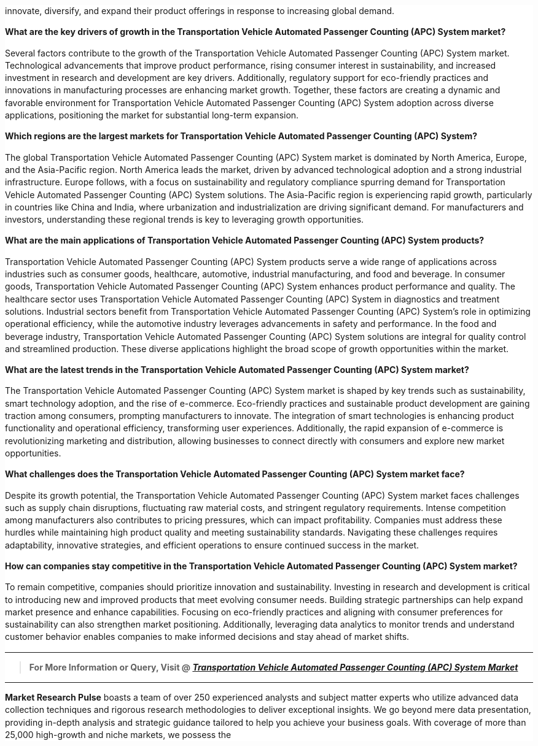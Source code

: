 innovate, diversify, and expand their product offerings in response to increasing global demand.</p><p><strong>What are the key drivers of growth in the Transportation Vehicle Automated Passenger Counting (APC) System market?</strong></p><p>Several factors contribute to the growth of the Transportation Vehicle Automated Passenger Counting (APC) System market. Technological advancements that improve product performance, rising consumer interest in sustainability, and increased investment in research and development are key drivers. Additionally, regulatory support for eco-friendly practices and innovations in manufacturing processes are enhancing market growth. Together, these factors are creating a dynamic and favorable environment for Transportation Vehicle Automated Passenger Counting (APC) System adoption across diverse applications, positioning the market for substantial long-term expansion.</p><p><strong>Which regions are the largest markets for Transportation Vehicle Automated Passenger Counting (APC) System?</strong></p><p>The global Transportation Vehicle Automated Passenger Counting (APC) System market is dominated by North America, Europe, and the Asia-Pacific region. North America leads the market, driven by advanced technological adoption and a strong industrial infrastructure. Europe follows, with a focus on sustainability and regulatory compliance spurring demand for Transportation Vehicle Automated Passenger Counting (APC) System solutions. The Asia-Pacific region is experiencing rapid growth, particularly in countries like China and India, where urbanization and industrialization are driving significant demand. For manufacturers and investors, understanding these regional trends is key to leveraging growth opportunities.</p><p><strong>What are the main applications of Transportation Vehicle Automated Passenger Counting (APC) System products?</strong></p><p>Transportation Vehicle Automated Passenger Counting (APC) System products serve a wide range of applications across industries such as consumer goods, healthcare, automotive, industrial manufacturing, and food and beverage. In consumer goods, Transportation Vehicle Automated Passenger Counting (APC) System enhances product performance and quality. The healthcare sector uses Transportation Vehicle Automated Passenger Counting (APC) System in diagnostics and treatment solutions. Industrial sectors benefit from Transportation Vehicle Automated Passenger Counting (APC) System&rsquo;s role in optimizing operational efficiency, while the automotive industry leverages advancements in safety and performance. In the food and beverage industry, Transportation Vehicle Automated Passenger Counting (APC) System solutions are integral for quality control and streamlined production. These diverse applications highlight the broad scope of growth opportunities within the market.</p><p><strong>What are the latest trends in the Transportation Vehicle Automated Passenger Counting (APC) System market?</strong></p><p>The Transportation Vehicle Automated Passenger Counting (APC) System market is shaped by key trends such as sustainability, smart technology adoption, and the rise of e-commerce. Eco-friendly practices and sustainable product development are gaining traction among consumers, prompting manufacturers to innovate. The integration of smart technologies is enhancing product functionality and operational efficiency, transforming user experiences. Additionally, the rapid expansion of e-commerce is revolutionizing marketing and distribution, allowing businesses to connect directly with consumers and explore new market opportunities.</p><p><strong>What challenges does the Transportation Vehicle Automated Passenger Counting (APC) System market face?</strong></p><p>Despite its growth potential, the Transportation Vehicle Automated Passenger Counting (APC) System market faces challenges such as supply chain disruptions, fluctuating raw material costs, and stringent regulatory requirements. Intense competition among manufacturers also contributes to pricing pressures, which can impact profitability. Companies must address these hurdles while maintaining high product quality and meeting sustainability standards. Navigating these challenges requires adaptability, innovative strategies, and efficient operations to ensure continued success in the market.</p><p><strong>How can companies stay competitive in the Transportation Vehicle Automated Passenger Counting (APC) System market?</strong></p><p>To remain competitive, companies should prioritize innovation and sustainability. Investing in research and development is critical to introducing new and improved products that meet evolving consumer needs. Building strategic partnerships can help expand market presence and enhance capabilities. Focusing on eco-friendly practices and aligning with consumer preferences for sustainability can also strengthen market positioning. Additionally, leveraging data analytics to monitor trends and understand customer behavior enables companies to make informed decisions and stay ahead of market shifts.</p><hr /><blockquote><p><strong>For More Information or Query, Visit @&nbsp;<em><a href="https://marketresearchpulse.com/report/7665/transportation-vehicle-automated-passenger-counting-apc-system-market?utm_source=Linkedin&utm_medium=0117">Transportation Vehicle Automated Passenger Counting (APC) System Market</a></em></strong></p></blockquote><hr /><p><strong>Market Research Pulse</strong> boasts a team of over 250 experienced analysts and subject matter experts who utilize advanced data collection techniques and rigorous research methodologies to deliver exceptional insights. We go beyond mere data presentation, providing in-depth analysis and strategic guidance tailored to help you achieve your business goals. With coverage of more than 25,000 high-growth and niche markets, we possess the